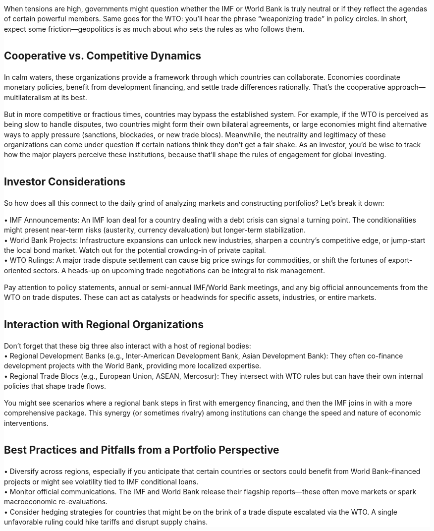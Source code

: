 When tensions are high, governments might question whether the IMF or World Bank is truly neutral or if they reflect the agendas of certain powerful members. Same goes for the WTO: you’ll hear the phrase “weaponizing trade” in policy circles. In short, expect some friction—geopolitics is as much about who sets the rules as who follows them.

## Cooperative vs. Competitive Dynamics
In calm waters, these organizations provide a framework through which countries can collaborate. Economies coordinate monetary policies, benefit from development financing, and settle trade differences rationally. That’s the cooperative approach—multilateralism at its best.

But in more competitive or fractious times, countries may bypass the established system. For example, if the WTO is perceived as being slow to handle disputes, two countries might form their own bilateral agreements, or large economies might find alternative ways to apply pressure (sanctions, blockades, or new trade blocs). Meanwhile, the neutrality and legitimacy of these organizations can come under question if certain nations think they don’t get a fair shake. As an investor, you’d be wise to track how the major players perceive these institutions, because that’ll shape the rules of engagement for global investing.

## Investor Considerations
So how does all this connect to the daily grind of analyzing markets and constructing portfolios? Let’s break it down:

• IMF Announcements: An IMF loan deal for a country dealing with a debt crisis can signal a turning point. The conditionalities might present near-term risks (austerity, currency devaluation) but longer-term stabilization.  
• World Bank Projects: Infrastructure expansions can unlock new industries, sharpen a country’s competitive edge, or jump-start the local bond market. Watch out for the potential crowding-in of private capital.  
• WTO Rulings: A major trade dispute settlement can cause big price swings for commodities, or shift the fortunes of export-oriented sectors. A heads-up on upcoming trade negotiations can be integral to risk management.  

Pay attention to policy statements, annual or semi-annual IMF/World Bank meetings, and any big official announcements from the WTO on trade disputes. These can act as catalysts or headwinds for specific assets, industries, or entire markets.

## Interaction with Regional Organizations
Don’t forget that these big three also interact with a host of regional bodies:  
• Regional Development Banks (e.g., Inter-American Development Bank, Asian Development Bank): They often co-finance development projects with the World Bank, providing more localized expertise.  
• Regional Trade Blocs (e.g., European Union, ASEAN, Mercosur): They intersect with WTO rules but can have their own internal policies that shape trade flows.  

You might see scenarios where a regional bank steps in first with emergency financing, and then the IMF joins in with a more comprehensive package. This synergy (or sometimes rivalry) among institutions can change the speed and nature of economic interventions.

## Best Practices and Pitfalls from a Portfolio Perspective
• Diversify across regions, especially if you anticipate that certain countries or sectors could benefit from World Bank–financed projects or might see volatility tied to IMF conditional loans.  
• Monitor official communications. The IMF and World Bank release their flagship reports—these often move markets or spark macroeconomic re-evaluations.  
• Consider hedging strategies for countries that might be on the brink of a trade dispute escalated via the WTO. A single unfavorable ruling could hike tariffs and disrupt supply chains.  
